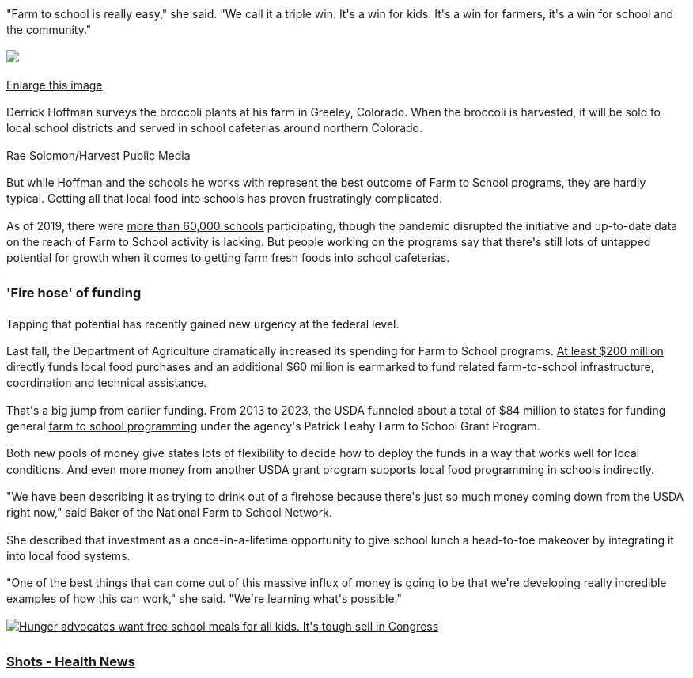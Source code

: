 "Farm to school is really easy," she said. "We call it a triple win. It's a win for kids. It's a win for farmers, it's a win for school and the community."

 ![](https://media.npr.org/assets/img/2023/10/23/img_8561_slide-47e0f8ceb8dc75d0ae23b5da082123402419dab6-s1100-c50.jpg) 

[Enlarge this image](https://media.npr.org/assets/img/2023/10/23/img_8561_slide-47e0f8ceb8dc75d0ae23b5da082123402419dab6-s1200.jpg)

Derrick Hoffman surveys the broccoli plants at his farm in Greeley, Colorado. When the broccoli is harvested, it will be sold to local school districts and served in school cafeterias around northern Colorado.

Rae Solomon/Harvest Public Media

But while Hoffman and the schools he works with represent the best outcome of Farm to School programs, they are hardly typical. Getting all that local food into schools has proven frustratingly complicated.

As of 2019, there were [more than 60,000 schools](https://farmtoschoolcensus.fns.usda.gov/) participating, though the pandemic disrupted the initiative and up-to-date data on the reach of Farm to School activity is lacking. But people working on the programs say that there's still lots of untapped potential for growth when it comes to getting farm fresh foods into school cafeterias.

### 'Fire hose' of funding

Tapping that potential has recently gained new urgency at the federal level.

Last fall, the Department of Agriculture dramatically increased its spending for Farm to School programs. [At least $200 million](https://www.ams.usda.gov/selling-food-to-usda/lfs/exec-summaries) directly funds local food purchases and an additional $60 million is earmarked to fund related farm-to-school infrastructure, coordination and technical assistance.

That's a big jump from earlier funding. From 2013 to 2023, the USDA funneled about a total of $84 million to states for funding general [farm to school programming](https://www.fns.usda.gov/f2s/farm-to-school) under the agency's Patrick Leahy Farm to School Grant Program.

Both new pools of money give states lots of flexibility to decide how to deploy the funds in a way that works well for local conditions. And [even more money](https://www.ams.usda.gov/selling-food-to-usda/lfpacap) from another USDA grant program supports local food programming in schools indirectly.

"We have been describing it as trying to drink out of a firehose because there's just so much money coming down from the USDA right now," said Baker of the National Farm to School Network.

She described that investment as a once-in-a-lifetime opportunity to give school lunch a head-to-toe makeover by integrating it into local food systems.

"One of the best things that can come out of this massive influx of money is going to be that we're developing really incredible examples of how this can work," she said. "We're learning what's possible."

[![Hunger advocates want free school meals for all kids. It's tough sell in Congress](https://media.npr.org/assets/img/2022/09/07/ap20017831750971_sq-106552fae707d240e58bd7804cfcf2b4e0d81c58-s100-c15.jpg)](https://www.npr.org/sections/health-shots/2022/09/07/1101550783/free-school-meals-kids-hunger)

### [Shots - Health News](https://www.npr.org/sections/health-shots/)
